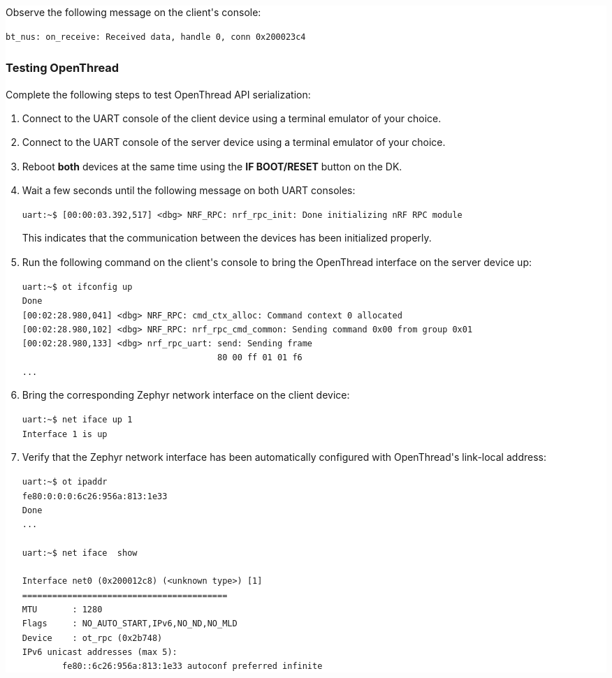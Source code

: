    Observe the following message on the client's console:

   ```
   bt_nus: on_receive: Received data, handle 0, conn 0x200023c4
   ```


### Testing OpenThread

Complete the following steps to test OpenThread API serialization:

1. Connect to the UART console of the client device using a terminal emulator of your choice.

2. Connect to the UART console of the server device using a terminal emulator of your choice.

3. Reboot **both** devices at the same time using the **IF BOOT/RESET** button on the DK.

4. Wait a few seconds until the following message on both UART consoles:

   ```
   uart:~$ [00:00:03.392,517] <dbg> NRF_RPC: nrf_rpc_init: Done initializing nRF RPC module
   ```

   This indicates that the communication between the devices has been initialized properly.

5. Run the following command on the client's console to bring the OpenThread interface on the server device up:

   ```
   uart:~$ ot ifconfig up
   Done
   [00:02:28.980,041] <dbg> NRF_RPC: cmd_ctx_alloc: Command context 0 allocated
   [00:02:28.980,102] <dbg> NRF_RPC: nrf_rpc_cmd_common: Sending command 0x00 from group 0x01
   [00:02:28.980,133] <dbg> nrf_rpc_uart: send: Sending frame
                                          80 00 ff 01 01 f6
   ...
   ```

6. Bring the corresponding Zephyr network interface on the client device:

   ```
   uart:~$ net iface up 1
   Interface 1 is up
   ```

7. Verify that the Zephyr network interface has been automatically configured with OpenThread's link-local address:

   ```
   uart:~$ ot ipaddr
   fe80:0:0:0:6c26:956a:813:1e33
   Done
   ...

   uart:~$ net iface  show

   Interface net0 (0x200012c8) (<unknown type>) [1]
   =========================================
   MTU       : 1280
   Flags     : NO_AUTO_START,IPv6,NO_ND,NO_MLD
   Device    : ot_rpc (0x2b748)
   IPv6 unicast addresses (max 5):
           fe80::6c26:956a:813:1e33 autoconf preferred infinite
   ```

